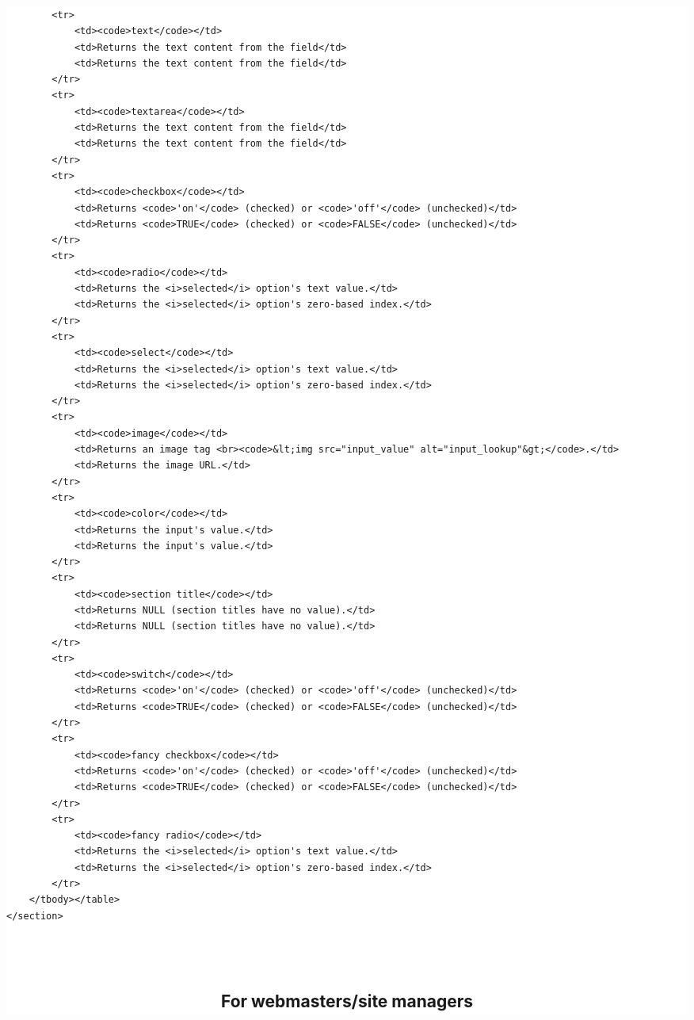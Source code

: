 			<tr>
				<td><code>text</code></td>
				<td>Returns the text content from the field</td>
				<td>Returns the text content from the field</td>
			</tr>
			<tr>
				<td><code>textarea</code></td>
				<td>Returns the text content from the field</td>
				<td>Returns the text content from the field</td>
			</tr>
			<tr>
				<td><code>checkbox</code></td>
				<td>Returns <code>'on'</code> (checked) or <code>'off'</code> (unchecked)</td>
				<td>Returns <code>TRUE</code> (checked) or <code>FALSE</code> (unchecked)</td>
			</tr>
			<tr>
				<td><code>radio</code></td>
				<td>Returns the <i>selected</i> option's text value.</td>
				<td>Returns the <i>selected</i> option's zero-based index.</td>
			</tr>
			<tr>
				<td><code>select</code></td>
				<td>Returns the <i>selected</i> option's text value.</td>
				<td>Returns the <i>selected</i> option's zero-based index.</td>
			</tr>
			<tr>
				<td><code>image</code></td>
				<td>Returns an image tag <br><code>&lt;img src="input_value" alt="input_lookup"&gt;</code>.</td>
				<td>Returns the image URL.</td>
			</tr>
			<tr>
				<td><code>color</code></td>
				<td>Returns the input's value.</td>
				<td>Returns the input's value.</td>
			</tr>
			<tr>
				<td><code>section title</code></td>
				<td>Returns NULL (section titles have no value).</td>
				<td>Returns NULL (section titles have no value).</td>
			</tr>
			<tr>
				<td><code>switch</code></td>
				<td>Returns <code>'on'</code> (checked) or <code>'off'</code> (unchecked)</td>
				<td>Returns <code>TRUE</code> (checked) or <code>FALSE</code> (unchecked)</td>
			</tr>
			<tr>
				<td><code>fancy checkbox</code></td>
				<td>Returns <code>'on'</code> (checked) or <code>'off'</code> (unchecked)</td>
				<td>Returns <code>TRUE</code> (checked) or <code>FALSE</code> (unchecked)</td>
			</tr>
			<tr>
				<td><code>fancy radio</code></td>
				<td>Returns the <i>selected</i> option's text value.</td>
				<td>Returns the <i>selected</i> option's zero-based index.</td>
			</tr>
		</tbody></table>
	</section>
</section>
<section>
	<header>
	<br><br>
		<h2 id="for-webmasters-site-managers">For webmasters/site managers</h2>
	</header>
	<section>
